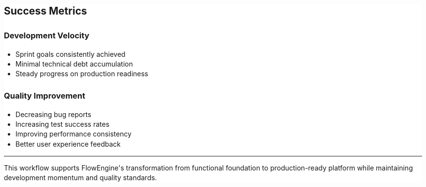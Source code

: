 ## Success Metrics

### **Development Velocity**
- Sprint goals consistently achieved
- Minimal technical debt accumulation
- Steady progress on production readiness

### **Quality Improvement**
- Decreasing bug reports
- Increasing test success rates
- Improving performance consistency
- Better user experience feedback

---

This workflow supports FlowEngine's transformation from functional foundation to production-ready platform while maintaining development momentum and quality standards.